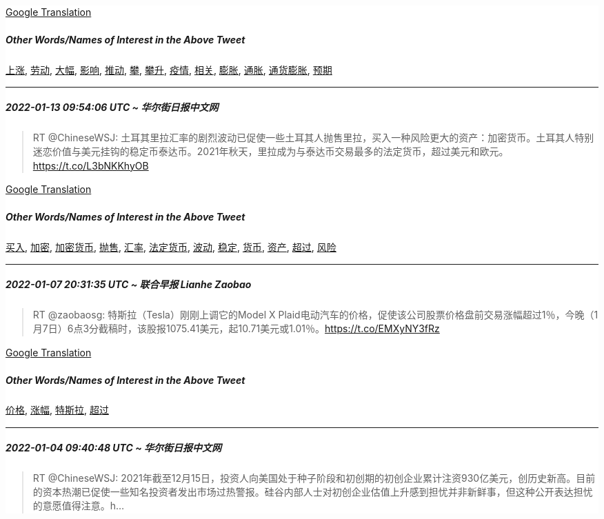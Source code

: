 [Google Translation](https://translate.google.com/?hi=en&tab=TT&sl=zh-CN&tl=en&op=translate&text=RT+%40ChineseWSJ%3A+%23%E8%82%A1%E9%97%BB%E5%A4%A9%E4%B8%8B+%E4%B8%93%E6%A0%8F%E8%AE%B0%E8%80%85Justin+Lahart%E8%AE%A4%E4%B8%BA%EF%BC%8C%E9%80%9A%E8%B4%A7%E8%86%A8%E8%83%80%E5%B1%85%E9%AB%98%E4%B8%8D%E4%B8%8B%EF%BC%8C%E5%B0%B1%E4%B8%9A%E5%B8%82%E5%9C%BA%E7%B4%A7%E4%BF%8F%E3%80%82%E7%BE%8E%E8%81%94%E5%82%A8%E4%B8%8D%E5%B8%8C%E6%9C%9B%E7%9C%8B%E5%88%B0%E7%9A%84%E6%83%85%E5%BD%A2%E6%98%AF%EF%BC%8C%E5%B7%A5%E8%B5%84%E4%B8%8A%E6%B6%A8%E6%8E%A8%E5%8A%A8%E7%89%A9%E4%BB%B7%E5%A4%A7%E5%B9%85%E6%94%80%E5%8D%87%EF%BC%8C%E8%80%8C%E7%B4%A7%E4%BF%8F%E7%9A%84%E5%8A%B3%E5%8A%A8%E5%8A%9B%E5%B8%82%E5%9C%BA%E5%92%8C%E9%80%9A%E8%83%80%E4%B8%8A%E5%8D%87%E9%A2%84%E6%9C%9F%E4%BF%83%E4%BD%BF%E6%89%93%E5%B7%A5%E6%97%8F%E8%A6%81%E6%B1%82%E5%A4%A7%E5%B9%85%E5%8A%A0%E8%96%AA%E3%80%82%E8%BF%99%E4%B8%A4%E4%BB%B6%E4%BA%8B%E9%83%BD%E4%B8%8E%E7%96%AB%E6%83%85%E9%AB%98%E5%BA%A6%E7%9B%B8%E5%85%B3%EF%BC%8C%E5%AE%83%E4%BB%AC%E7%8E%B0%E5%9C%A8%E6%88%96%E8%AE%B8%E8%BF%98%E4%B8%8D%E4%BC%9A%E7%9B%B8%E4%BA%92%E5%BD%B1%E5%93%8D%EF%BC%8C%E2%80%A6)
##### Other Words/Names of Interest in the Above Tweet
[上涨](上涨.md), [劳动](劳动.md), [大幅](大幅.md), [影响](影响.md), [推动](推动.md), [攀](攀.md), [攀升](攀升.md), [疫情](疫情.md), [相关](相关.md), [膨胀](膨胀.md), [通胀](通胀.md), [通货膨胀](通货膨胀.md), [预期](预期.md)
___
##### 2022-01-13 09:54:06 UTC ~ 华尔街日报中文网
> RT @ChineseWSJ: 土耳其里拉汇率的剧烈波动已促使一些土耳其人抛售里拉，买入一种风险更大的资产：加密货币。土耳其人特别迷恋价值与美元挂钩的稳定币泰达币。2021年秋天，里拉成为与泰达币交易最多的法定货币，超过美元和欧元。https://t.co/L3bNKKhyOB

[Google Translation](https://translate.google.com/?hi=en&tab=TT&sl=zh-CN&tl=en&op=translate&text=RT+%40ChineseWSJ%3A+%E5%9C%9F%E8%80%B3%E5%85%B6%E9%87%8C%E6%8B%89%E6%B1%87%E7%8E%87%E7%9A%84%E5%89%A7%E7%83%88%E6%B3%A2%E5%8A%A8%E5%B7%B2%E4%BF%83%E4%BD%BF%E4%B8%80%E4%BA%9B%E5%9C%9F%E8%80%B3%E5%85%B6%E4%BA%BA%E6%8A%9B%E5%94%AE%E9%87%8C%E6%8B%89%EF%BC%8C%E4%B9%B0%E5%85%A5%E4%B8%80%E7%A7%8D%E9%A3%8E%E9%99%A9%E6%9B%B4%E5%A4%A7%E7%9A%84%E8%B5%84%E4%BA%A7%EF%BC%9A%E5%8A%A0%E5%AF%86%E8%B4%A7%E5%B8%81%E3%80%82%E5%9C%9F%E8%80%B3%E5%85%B6%E4%BA%BA%E7%89%B9%E5%88%AB%E8%BF%B7%E6%81%8B%E4%BB%B7%E5%80%BC%E4%B8%8E%E7%BE%8E%E5%85%83%E6%8C%82%E9%92%A9%E7%9A%84%E7%A8%B3%E5%AE%9A%E5%B8%81%E6%B3%B0%E8%BE%BE%E5%B8%81%E3%80%822021%E5%B9%B4%E7%A7%8B%E5%A4%A9%EF%BC%8C%E9%87%8C%E6%8B%89%E6%88%90%E4%B8%BA%E4%B8%8E%E6%B3%B0%E8%BE%BE%E5%B8%81%E4%BA%A4%E6%98%93%E6%9C%80%E5%A4%9A%E7%9A%84%E6%B3%95%E5%AE%9A%E8%B4%A7%E5%B8%81%EF%BC%8C%E8%B6%85%E8%BF%87%E7%BE%8E%E5%85%83%E5%92%8C%E6%AC%A7%E5%85%83%E3%80%82https%3A%2F%2Ft.co%2FL3bNKKhyOB)
##### Other Words/Names of Interest in the Above Tweet
[买入](买入.md), [加密](加密.md), [加密货币](加密货币.md), [抛售](抛售.md), [汇率](汇率.md), [法定货币](法定货币.md), [波动](波动.md), [稳定](稳定.md), [货币](货币.md), [资产](资产.md), [超过](超过.md), [风险](风险.md)
___
##### 2022-01-07 20:31:35 UTC ~ 联合早报 Lianhe Zaobao
> RT @zaobaosg: 特斯拉（Tesla）刚刚上调它的Model X Plaid电动汽车的价格，促使该公司股票价格盘前交易涨幅超过1％，今晚（1月7日）6点3分截稿时，该股报1075.41美元，起10.71美元或1.01％。https://t.co/EMXyNY3fRz

[Google Translation](https://translate.google.com/?hi=en&tab=TT&sl=zh-CN&tl=en&op=translate&text=RT+%40zaobaosg%3A+%E7%89%B9%E6%96%AF%E6%8B%89%EF%BC%88Tesla%EF%BC%89%E5%88%9A%E5%88%9A%E4%B8%8A%E8%B0%83%E5%AE%83%E7%9A%84Model+X+Plaid%E7%94%B5%E5%8A%A8%E6%B1%BD%E8%BD%A6%E7%9A%84%E4%BB%B7%E6%A0%BC%EF%BC%8C%E4%BF%83%E4%BD%BF%E8%AF%A5%E5%85%AC%E5%8F%B8%E8%82%A1%E7%A5%A8%E4%BB%B7%E6%A0%BC%E7%9B%98%E5%89%8D%E4%BA%A4%E6%98%93%E6%B6%A8%E5%B9%85%E8%B6%85%E8%BF%871%EF%BC%85%EF%BC%8C%E4%BB%8A%E6%99%9A%EF%BC%881%E6%9C%887%E6%97%A5%EF%BC%896%E7%82%B93%E5%88%86%E6%88%AA%E7%A8%BF%E6%97%B6%EF%BC%8C%E8%AF%A5%E8%82%A1%E6%8A%A51075.41%E7%BE%8E%E5%85%83%EF%BC%8C%E8%B5%B710.71%E7%BE%8E%E5%85%83%E6%88%961.01%EF%BC%85%E3%80%82https%3A%2F%2Ft.co%2FEMXyNY3fRz)
##### Other Words/Names of Interest in the Above Tweet
[价格](价格.md), [涨幅](涨幅.md), [特斯拉](特斯拉.md), [超过](超过.md)
___
##### 2022-01-04 09:40:48 UTC ~ 华尔街日报中文网
> RT @ChineseWSJ: 2021年截至12月15日，投资人向美国处于种子阶段和初创期的初创企业累计注资930亿美元，创历史新高。目前的资本热潮已促使一些知名投资者发出市场过热警报。硅谷内部人士对初创企业估值上升感到担忧并非新鲜事，但这种公开表达担忧的意愿值得注意。h…

